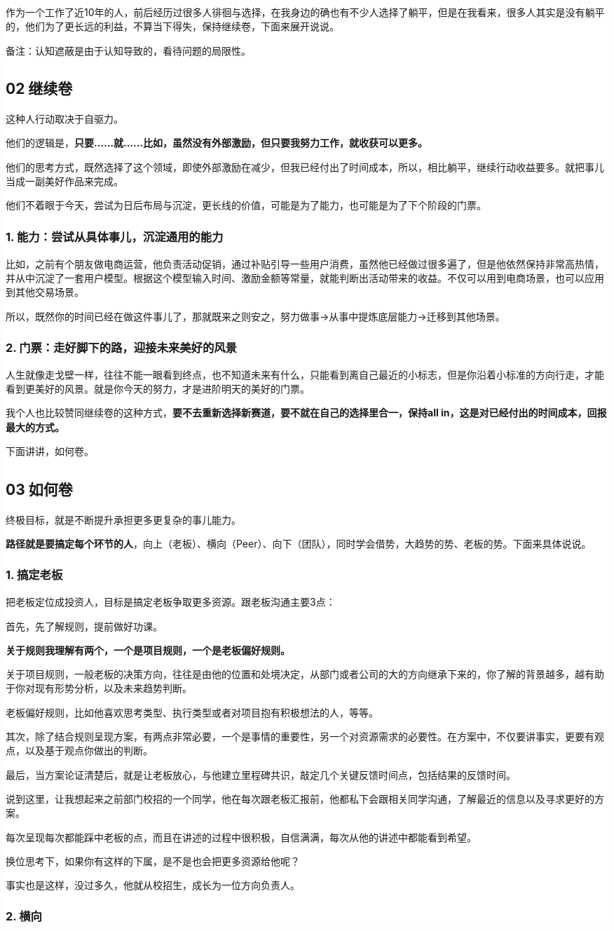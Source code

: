 作为一个工作了近10年的人，前后经历过很多人徘徊与选择，在我身边的确也有不少人选择了躺平，但是在我看来，很多人其实是没有躺平的，他们为了更长远的利益，不算当下得失，保持继续卷，下面来展开说说。

备注：认知遮蔽是由于认知导致的，看待问题的局限性。

## 02 继续卷

这种人行动取决于自驱力。

他们的逻辑是，**只要……就……比如，虽然没有外部激励，但只要我努力工作，就收获可以更多。**

他们的思考方式，既然选择了这个领域，即使外部激励在减少，但我已经付出了时间成本，所以，相比躺平，继续行动收益要多。就把事儿当成一副美好作品来完成。

他们不着眼于今天，尝试为日后布局与沉淀，更长线的价值，可能是为了能力，也可能是为了下个阶段的门票。

### 1\. 能力：尝试从具体事儿，沉淀通用的能力

比如，之前有个朋友做电商运营，他负责活动促销，通过补贴引导一些用户消费，虽然他已经做过很多遍了，但是他依然保持非常高热情，并从中沉淀了一套用户模型。根据这个模型输入时间、激励金额等常量，就能判断出活动带来的收益。不仅可以用到电商场景，也可以应用到其他交易场景。

所以，既然你的时间已经在做这件事儿了，那就既来之则安之，努力做事->从事中提炼底层能力->迁移到其他场景。

### 2\. 门票：走好脚下的路，迎接未来美好的风景

人生就像走戈壁一样，往往不能一眼看到终点，也不知道未来有什么，只能看到离自己最近的小标志，但是你沿着小标准的方向行走，才能看到更美好的风景。就是你今天的努力，才是进阶明天的美好的门票。

我个人也比较赞同继续卷的这种方式，**要不去重新选择新赛道，要不就在自己的选择里合一，保持all in，这是对已经付出的时间成本，回报最大的方式。**

下面讲讲，如何卷。

## 03 如何卷

终极目标，就是不断提升承担更多更复杂的事儿能力。

**路径就是要搞定每个环节的人**，向上（老板）、横向（Peer）、向下（团队），同时学会借势，大趋势的势、老板的势。下面来具体说说。

### 1\. 搞定老板

把老板定位成投资人，目标是搞定老板争取更多资源。跟老板沟通主要3点：

首先，先了解规则，提前做好功课。

**关于规则我理解有两个，一个是项目规则，一个是老板偏好规则。**

关于项目规则，一般老板的决策方向，往往是由他的位置和处境决定，从部门或者公司的大的方向继承下来的，你了解的背景越多，越有助于你对现有形势分析，以及未来趋势判断。

老板偏好规则，比如他喜欢思考类型、执行类型或者对项目抱有积极想法的人，等等。

其次，除了结合规则呈现方案，有两点非常必要，一个是事情的重要性，另一个对资源需求的必要性。在方案中，不仅要讲事实，更要有观点，以及基于观点你做出的判断。

最后，当方案论证清楚后，就是让老板放心，与他建立里程碑共识，敲定几个关键反馈时间点，包括结果的反馈时间。

说到这里，让我想起来之前部门校招的一个同学，他在每次跟老板汇报前，他都私下会跟相关同学沟通，了解最近的信息以及寻求更好的方案。

每次呈现每次都能踩中老板的点，而且在讲述的过程中很积极，自信满满，每次从他的讲述中都能看到希望。

换位思考下，如果你有这样的下属，是不是也会把更多资源给他呢？

事实也是这样，没过多久，他就从校招生，成长为一位方向负责人。

### 2\. 横向
